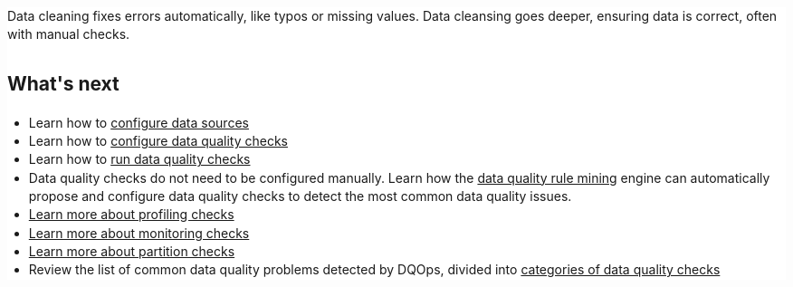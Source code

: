 Data cleaning fixes errors automatically, like typos or missing values. Data cleansing goes deeper, ensuring data is correct, often with manual checks.


## What's next

- Learn how to [configure data sources](../configuring-data-sources.md)
- Learn how to [configure data quality checks](../configuring-data-quality-checks-and-rules.md)
- Learn how to [run data quality checks](../running-data-quality-checks.md)
- Data quality checks do not need to be configured manually. Learn how the [data quality rule mining](../data-quality-rule-mining.md) engine can automatically propose and configure data quality checks to detect the most common data quality issues.
- [Learn more about profiling checks](data-profiling-checks.md)
- [Learn more about monitoring checks](data-observability-monitoring-checks.md)
- [Learn more about partition checks](partition-checks.md)
- Review the list of common data quality problems detected by DQOps, 
  divided into [categories of data quality checks](../../categories-of-data-quality-checks/index.md)
